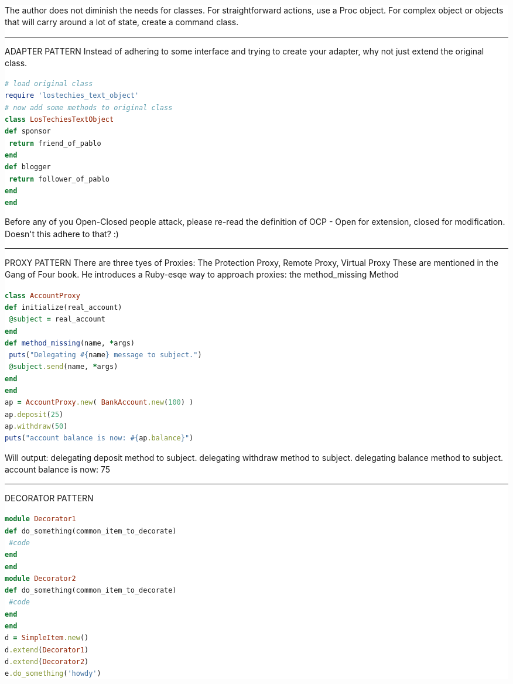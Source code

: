 The author does not diminish the needs for classes. For straightforward actions, use a Proc object. For complex object or objects that will carry around a lot of state, create a command class.

* * *

ADAPTER PATTERN Instead of adhering to some interface and trying to create your adapter, why not just extend the original class.

```ruby
# load original class
require 'lostechies_text_object'
# now add some methods to original class
class LosTechiesTextObject
def sponsor
 return friend_of_pablo
end
def blogger
 return follower_of_pablo
end
end
```

Before any of you Open-Closed people attack, please re-read the definition of OCP - Open for extension, closed for modification. Doesn't this adhere to that? :)

* * *

PROXY PATTERN There are three tyes of Proxies: The Protection Proxy, Remote Proxy, Virtual Proxy These are mentioned in the Gang of Four book. He introduces a Ruby-esqe way to approach proxies: the method_missing Method

```ruby
class AccountProxy
def initialize(real_account)
 @subject = real_account
end
def method_missing(name, *args)
 puts("Delegating #{name} message to subject.")
 @subject.send(name, *args)
end
end
ap = AccountProxy.new( BankAccount.new(100) )
ap.deposit(25)
ap.withdraw(50)
puts("account balance is now: #{ap.balance}")
```

Will output: delegating deposit method to subject. delegating withdraw method to subject. delegating balance method to subject. account balance is now: 75

* * *

DECORATOR PATTERN

```ruby
module Decorator1
def do_something(common_item_to_decorate)
 #code
end
end
module Decorator2
def do_something(common_item_to_decorate)
 #code
end
end
d = SimpleItem.new()
d.extend(Decorator1)
d.extend(Decorator2)
e.do_something('howdy')
```